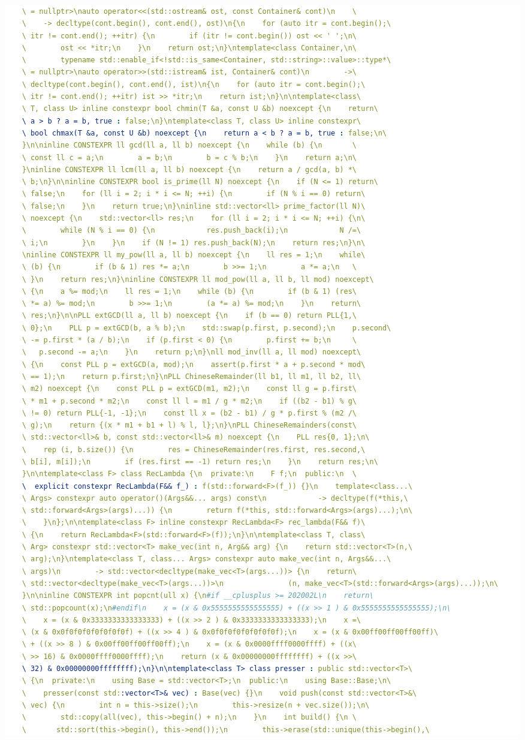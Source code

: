 ```yaml
    \ = nullptr>\nauto operator<<(std::ostream& ost, const Container& cont)\n    \
    \    -> decltype(cont.begin(), cont.end(), ost)\n{\n    for (auto itr = cont.begin();\
    \ itr != cont.end(); ++itr) {\n        if (itr != cont.begin()) ost << ' ';\n\
    \        ost << *itr;\n    }\n    return ost;\n}\ntemplate<class Container,\n\
    \        typename std::enable_if<!std::is_same<Container, std::string>::value>::type*\
    \ = nullptr>\nauto operator>>(std::istream& ist, Container& cont)\n        ->\
    \ decltype(cont.begin(), cont.end(), ist)\n{\n    for (auto itr = cont.begin();\
    \ itr != cont.end(); ++itr) ist >> *itr;\n    return ist;\n}\n\ntemplate<class\
    \ T, class U> inline constexpr bool chmin(T &a, const U &b) noexcept {\n    return\
    \ a > b ? a = b, true : false;\n}\ntemplate<class T, class U> inline constexpr\
    \ bool chmax(T &a, const U &b) noexcept {\n    return a < b ? a = b, true : false;\n\
    }\n\ninline CONSTEXPR ll gcd(ll a, ll b) noexcept {\n    while (b) {\n       \
    \ const ll c = a;\n        a = b;\n        b = c % b;\n    }\n    return a;\n\
    }\ninline CONSTEXPR ll lcm(ll a, ll b) noexcept {\n    return a / gcd(a, b) *\
    \ b;\n}\n\ninline CONSTEXPR bool is_prime(ll N) noexcept {\n    if (N <= 1) return\
    \ false;\n    for (ll i = 2; i * i <= N; ++i) {\n        if (N % i == 0) return\
    \ false;\n    }\n    return true;\n}\ninline std::vector<ll> prime_factor(ll N)\
    \ noexcept {\n    std::vector<ll> res;\n    for (ll i = 2; i * i <= N; ++i) {\n\
    \        while (N % i == 0) {\n            res.push_back(i);\n            N /=\
    \ i;\n        }\n    }\n    if (N != 1) res.push_back(N);\n    return res;\n}\n\
    \ninline CONSTEXPR ll my_pow(ll a, ll b) noexcept {\n    ll res = 1;\n    while\
    \ (b) {\n        if (b & 1) res *= a;\n        b >>= 1;\n        a *= a;\n   \
    \ }\n    return res;\n}\ninline CONSTEXPR ll mod_pow(ll a, ll b, ll mod) noexcept\
    \ {\n    a %= mod;\n    ll res = 1;\n    while (b) {\n        if (b & 1) (res\
    \ *= a) %= mod;\n        b >>= 1;\n        (a *= a) %= mod;\n    }\n    return\
    \ res;\n}\n\nPLL extGCD(ll a, ll b) noexcept {\n    if (b == 0) return PLL{1,\
    \ 0};\n    PLL p = extGCD(b, a % b);\n    std::swap(p.first, p.second);\n    p.second\
    \ -= p.first * (a / b);\n    if (p.first < 0) {\n        p.first += b;\n     \
    \   p.second -= a;\n    }\n    return p;\n}\nll mod_inv(ll a, ll mod) noexcept\
    \ {\n    const PLL p = extGCD(a, mod);\n    assert(p.first * a + p.second * mod\
    \ == 1);\n    return p.first;\n}\nPLL ChineseRemainder(ll b1, ll m1, ll b2, ll\
    \ m2) noexcept {\n    const PLL p = extGCD(m1, m2);\n    const ll g = p.first\
    \ * m1 + p.second * m2;\n    const ll l = m1 / g * m2;\n    if ((b2 - b1) % g\
    \ != 0) return PLL{-1, -1};\n    const ll x = (b2 - b1) / g * p.first % (m2 /\
    \ g);\n    return {(x * m1 + b1 + l) % l, l};\n}\nPLL ChineseRemainders(const\
    \ std::vector<ll>& b, const std::vector<ll>& m) noexcept {\n    PLL res{0, 1};\n\
    \    rep (i, b.size()) {\n        res = ChineseRemainder(res.first, res.second,\
    \ b[i], m[i]);\n        if (res.first == -1) return res;\n    }\n    return res;\n\
    }\n\ntemplate<class F> class RecLambda {\n  private:\n    F f;\n  public:\n  \
    \  explicit constexpr RecLambda(F&& f_) : f(std::forward<F>(f_)) {}\n    template<class...\
    \ Args> constexpr auto operator()(Args&&... args) const\n            -> decltype(f(*this,\
    \ std::forward<Args>(args)...)) {\n        return f(*this, std::forward<Args>(args)...);\n\
    \    }\n};\n\ntemplate<class F> inline constexpr RecLambda<F> rec_lambda(F&& f)\
    \ {\n    return RecLambda<F>(std::forward<F>(f));\n}\n\ntemplate<class T, class\
    \ Arg> constexpr std::vector<T> make_vec(int n, Arg&& arg) {\n    return std::vector<T>(n,\
    \ arg);\n}\ntemplate<class T, class... Args> constexpr auto make_vec(int n, Args&&...\
    \ args)\n        -> std::vector<decltype(make_vec<T>(args...))> {\n    return\
    \ std::vector<decltype(make_vec<T>(args...))>\n               (n, make_vec<T>(std::forward<Args>(args)...));\n\
    }\n\ninline CONSTEXPR int popcnt(ull x) {\n#if __cplusplus >= 202002L\n    return\
    \ std::popcount(x);\n#endif\n    x = (x & 0x5555555555555555) + ((x >> 1 ) & 0x5555555555555555);\n\
    \    x = (x & 0x3333333333333333) + ((x >> 2 ) & 0x3333333333333333);\n    x =\
    \ (x & 0x0f0f0f0f0f0f0f0f) + ((x >> 4 ) & 0x0f0f0f0f0f0f0f0f);\n    x = (x & 0x00ff00ff00ff00ff)\
    \ + ((x >> 8 ) & 0x00ff00ff00ff00ff);\n    x = (x & 0x0000ffff0000ffff) + ((x\
    \ >> 16) & 0x0000ffff0000ffff);\n    return (x & 0x00000000ffffffff) + ((x >>\
    \ 32) & 0x00000000ffffffff);\n}\n\ntemplate<class T> class presser : public std::vector<T>\
    \ {\n  private:\n    using Base = std::vector<T>;\n  public:\n    using Base::Base;\n\
    \    presser(const std::vector<T>& vec) : Base(vec) {}\n    void push(const std::vector<T>&\
    \ vec) {\n        int n = this->size();\n        this->resize(n + vec.size());\n\
    \        std::copy(all(vec), this->begin() + n);\n    }\n    int build() {\n \
    \       std::sort(this->begin(), this->end());\n        this->erase(std::unique(this->begin(),\
```